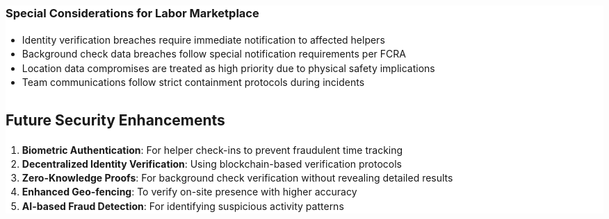 ### Special Considerations for Labor Marketplace

- Identity verification breaches require immediate notification to affected helpers
- Background check data breaches follow special notification requirements per FCRA
- Location data compromises are treated as high priority due to physical safety implications
- Team communications follow strict containment protocols during incidents

## Future Security Enhancements

1. **Biometric Authentication**: For helper check-ins to prevent fraudulent time tracking
2. **Decentralized Identity Verification**: Using blockchain-based verification protocols
3. **Zero-Knowledge Proofs**: For background check verification without revealing detailed results
4. **Enhanced Geo-fencing**: To verify on-site presence with higher accuracy
5. **AI-based Fraud Detection**: For identifying suspicious activity patterns
